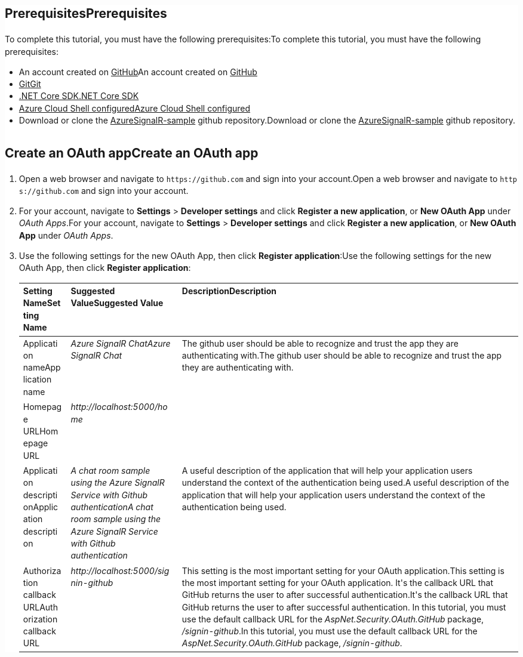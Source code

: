 ## <a name="prerequisites"></a><span data-ttu-id="ca412-124">Prerequisites</span><span class="sxs-lookup"><span data-stu-id="ca412-124">Prerequisites</span></span>

<span data-ttu-id="ca412-125">To complete this tutorial, you must have the following prerequisites:</span><span class="sxs-lookup"><span data-stu-id="ca412-125">To complete this tutorial, you must have the following prerequisites:</span></span>

* <span data-ttu-id="ca412-126">An account created on [GitHub](https://github.com/)</span><span class="sxs-lookup"><span data-stu-id="ca412-126">An account created on [GitHub](https://github.com/)</span></span>
* [<span data-ttu-id="ca412-127">Git</span><span class="sxs-lookup"><span data-stu-id="ca412-127">Git</span></span>](https://git-scm.com/)
* [<span data-ttu-id="ca412-128">.NET Core SDK</span><span class="sxs-lookup"><span data-stu-id="ca412-128">.NET Core SDK</span></span>](https://www.microsoft.com/net/download/windows) 
* [<span data-ttu-id="ca412-129">Azure Cloud Shell configured</span><span class="sxs-lookup"><span data-stu-id="ca412-129">Azure Cloud Shell configured</span></span>](https://docs.microsoft.com/azure/cloud-shell/quickstart)
* <span data-ttu-id="ca412-130">Download or clone the [AzureSignalR-sample](https://github.com/aspnet/AzureSignalR-samples) github repository.</span><span class="sxs-lookup"><span data-stu-id="ca412-130">Download or clone the [AzureSignalR-sample](https://github.com/aspnet/AzureSignalR-samples) github repository.</span></span>


## <a name="create-an-oauth-app"></a><span data-ttu-id="ca412-131">Create an OAuth app</span><span class="sxs-lookup"><span data-stu-id="ca412-131">Create an OAuth app</span></span>

1. <span data-ttu-id="ca412-132">Open a web browser and navigate to `https://github.com` and sign into your account.</span><span class="sxs-lookup"><span data-stu-id="ca412-132">Open a web browser and navigate to `https://github.com` and sign into your account.</span></span>

2. <span data-ttu-id="ca412-133">For your account, navigate to **Settings** > **Developer settings** and click **Register a new application**, or **New OAuth App** under *OAuth Apps*.</span><span class="sxs-lookup"><span data-stu-id="ca412-133">For your account, navigate to **Settings** > **Developer settings** and click **Register a new application**, or **New OAuth App** under *OAuth Apps*.</span></span>

3. <span data-ttu-id="ca412-134">Use the following settings for the new OAuth App, then click **Register application**:</span><span class="sxs-lookup"><span data-stu-id="ca412-134">Use the following settings for the new OAuth App, then click **Register application**:</span></span>

    | <span data-ttu-id="ca412-135">Setting Name</span><span class="sxs-lookup"><span data-stu-id="ca412-135">Setting Name</span></span> | <span data-ttu-id="ca412-136">Suggested Value</span><span class="sxs-lookup"><span data-stu-id="ca412-136">Suggested Value</span></span> | <span data-ttu-id="ca412-137">Description</span><span class="sxs-lookup"><span data-stu-id="ca412-137">Description</span></span> |
    | ------------ | --------------- | ----------- |
    | <span data-ttu-id="ca412-138">Application name</span><span class="sxs-lookup"><span data-stu-id="ca412-138">Application name</span></span> | <span data-ttu-id="ca412-139">*Azure SignalR Chat*</span><span class="sxs-lookup"><span data-stu-id="ca412-139">*Azure SignalR Chat*</span></span> | <span data-ttu-id="ca412-140">The github user should be able to recognize and trust the app they are authenticating with.</span><span class="sxs-lookup"><span data-stu-id="ca412-140">The github user should be able to recognize and trust the app they are authenticating with.</span></span>   |
    | <span data-ttu-id="ca412-141">Homepage URL</span><span class="sxs-lookup"><span data-stu-id="ca412-141">Homepage URL</span></span> | *http://localhost:5000/home* | |
    | <span data-ttu-id="ca412-142">Application description</span><span class="sxs-lookup"><span data-stu-id="ca412-142">Application description</span></span> | <span data-ttu-id="ca412-143">*A chat room sample using the Azure SignalR Service with Github authentication*</span><span class="sxs-lookup"><span data-stu-id="ca412-143">*A chat room sample using the Azure SignalR Service with Github authentication*</span></span> | <span data-ttu-id="ca412-144">A useful description of the application that will help your application users understand the context of the authentication being used.</span><span class="sxs-lookup"><span data-stu-id="ca412-144">A useful description of the application that will help your application users understand the context of the authentication being used.</span></span> |
    | <span data-ttu-id="ca412-145">Authorization callback URL</span><span class="sxs-lookup"><span data-stu-id="ca412-145">Authorization callback URL</span></span> | *http://localhost:5000/signin-github* | <span data-ttu-id="ca412-146">This setting is the most important setting for your OAuth application.</span><span class="sxs-lookup"><span data-stu-id="ca412-146">This setting is the most important setting for your OAuth application.</span></span> <span data-ttu-id="ca412-147">It's the callback URL that GitHub returns the user to after successful authentication.</span><span class="sxs-lookup"><span data-stu-id="ca412-147">It's the callback URL that GitHub returns the user to after successful authentication.</span></span> <span data-ttu-id="ca412-148">In this tutorial, you must use the default callback URL for the *AspNet.Security.OAuth.GitHub* package, */signin-github*.</span><span class="sxs-lookup"><span data-stu-id="ca412-148">In this tutorial, you must use the default callback URL for the *AspNet.Security.OAuth.GitHub* package, */signin-github*.</span></span>  |
